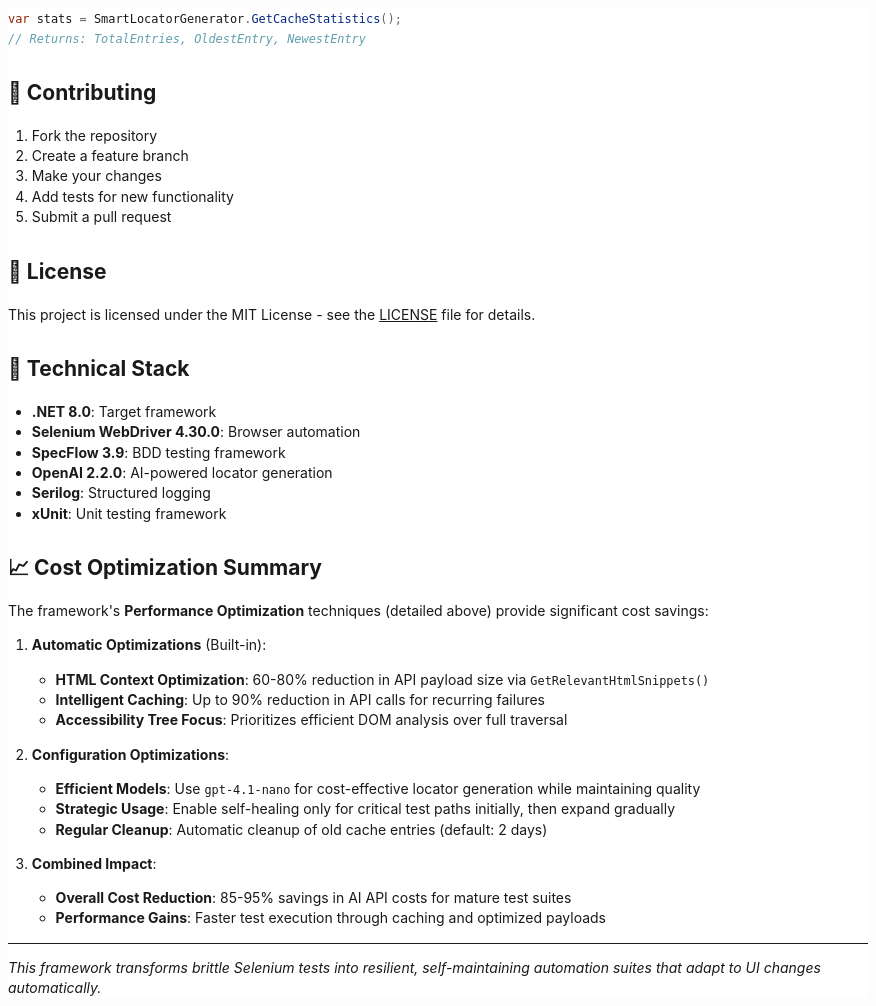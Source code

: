 ```csharp
var stats = SmartLocatorGenerator.GetCacheStatistics();
// Returns: TotalEntries, OldestEntry, NewestEntry
```

## 🤝 Contributing

1. Fork the repository
2. Create a feature branch
3. Make your changes
4. Add tests for new functionality
5. Submit a pull request

## 📝 License

This project is licensed under the MIT License - see the [LICENSE](LICENSE) file for details.

## 🔧 Technical Stack

- **.NET 8.0**: Target framework
- **Selenium WebDriver 4.30.0**: Browser automation
- **SpecFlow 3.9**: BDD testing framework
- **OpenAI 2.2.0**: AI-powered locator generation
- **Serilog**: Structured logging
- **xUnit**: Unit testing framework

## 📈 Cost Optimization Summary

The framework's **Performance Optimization** techniques (detailed above) provide significant cost savings:

1. **Automatic Optimizations** (Built-in):
   - **HTML Context Optimization**: 60-80% reduction in API payload size via `GetRelevantHtmlSnippets()`
   - **Intelligent Caching**: Up to 90% reduction in API calls for recurring failures
   - **Accessibility Tree Focus**: Prioritizes efficient DOM analysis over full traversal

2. **Configuration Optimizations**:
   - **Efficient Models**: Use `gpt-4.1-nano` for cost-effective locator generation while maintaining quality
   - **Strategic Usage**: Enable self-healing only for critical test paths initially, then expand gradually
   - **Regular Cleanup**: Automatic cleanup of old cache entries (default: 2 days)

3. **Combined Impact**:
   - **Overall Cost Reduction**: 85-95% savings in AI API costs for mature test suites
   - **Performance Gains**: Faster test execution through caching and optimized payloads

---

*This framework transforms brittle Selenium tests into resilient, self-maintaining automation suites that adapt to UI changes automatically.*
